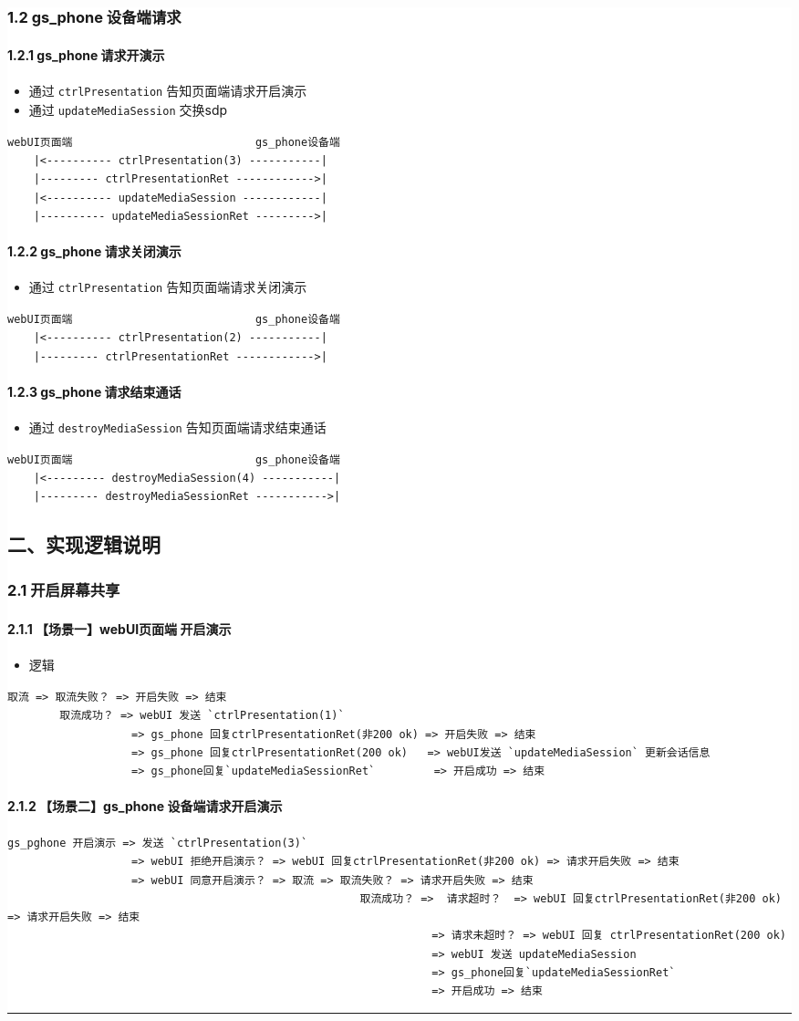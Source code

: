 
### 1.2 gs_phone 设备端请求

#### 1.2.1 gs_phone 请求开演示

- 通过 `ctrlPresentation` 告知页面端请求开启演示
- 通过 `updateMediaSession` 交换sdp

```
webUI页面端                            gs_phone设备端
    |<---------- ctrlPresentation(3) -----------|
    |--------- ctrlPresentationRet ------------>|
    |<---------- updateMediaSession ------------|
    |---------- updateMediaSessionRet --------->|
```


#### 1.2.2 gs_phone 请求关闭演示

- 通过 `ctrlPresentation` 告知页面端请求关闭演示
```
webUI页面端                            gs_phone设备端
    |<---------- ctrlPresentation(2) -----------|
    |--------- ctrlPresentationRet ------------>|
```

#### 1.2.3 gs_phone 请求结束通话

- 通过 `destroyMediaSession` 告知页面端请求结束通话
```
webUI页面端                            gs_phone设备端
    |<--------- destroyMediaSession(4) -----------|
    |--------- destroyMediaSessionRet ----------->|
```


## 二、实现逻辑说明

### 2.1 开启屏幕共享

#### 2.1.1 【场景一】webUI页面端 开启演示
- 逻辑
```
取流 => 取流失败？ => 开启失败 => 结束
        取流成功？ => webUI 发送 `ctrlPresentation(1)`
                   => gs_phone 回复ctrlPresentationRet(非200 ok) => 开启失败 => 结束
                   => gs_phone 回复ctrlPresentationRet(200 ok)   => webUI发送 `updateMediaSession` 更新会话信息
                   => gs_phone回复`updateMediaSessionRet`         => 开启成功 => 结束
```

#### 2.1.2 【场景二】gs_phone 设备端请求开启演示

```
gs_pghone 开启演示 => 发送 `ctrlPresentation(3)`
                   => webUI 拒绝开启演示？ => webUI 回复ctrlPresentationRet(非200 ok) => 请求开启失败 => 结束
                   => webUI 同意开启演示？ => 取流 => 取流失败？ => 请求开启失败 => 结束
                                                      取流成功？ =>  请求超时？  => webUI 回复ctrlPresentationRet(非200 ok) => 请求开启失败 => 结束
                                                                 => 请求未超时？ => webUI 回复 ctrlPresentationRet(200 ok)
                                                                 => webUI 发送 updateMediaSession
                                                                 => gs_phone回复`updateMediaSessionRet`
                                                                 => 开启成功 => 结束
```

---